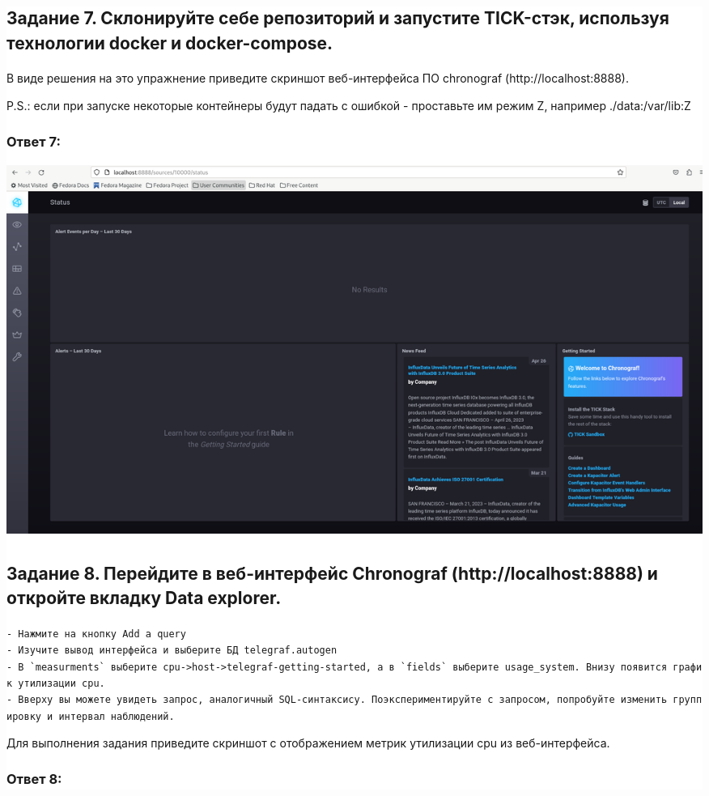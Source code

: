 ## Задание 7. Склонируйте себе репозиторий и запустите TICK-стэк, используя технологии docker и docker-compose.

В виде решения на это упражнение приведите скриншот веб-интерфейса ПО chronograf (http://localhost:8888).

P.S.: если при запуске некоторые контейнеры будут падать с ошибкой - проставьте им режим Z, например ./data:/var/lib:Z

### Ответ 7:

![image](pic/1.png)

## Задание 8. Перейдите в веб-интерфейс Chronograf (http://localhost:8888) и откройте вкладку Data explorer.
        
    - Нажмите на кнопку Add a query
    - Изучите вывод интерфейса и выберите БД telegraf.autogen
    - В `measurments` выберите cpu->host->telegraf-getting-started, а в `fields` выберите usage_system. Внизу появится график утилизации cpu.
    - Вверху вы можете увидеть запрос, аналогичный SQL-синтаксису. Поэкспериментируйте с запросом, попробуйте изменить группировку и интервал наблюдений.

Для выполнения задания приведите скриншот с отображением метрик утилизации cpu из веб-интерфейса.

### Ответ 8:
